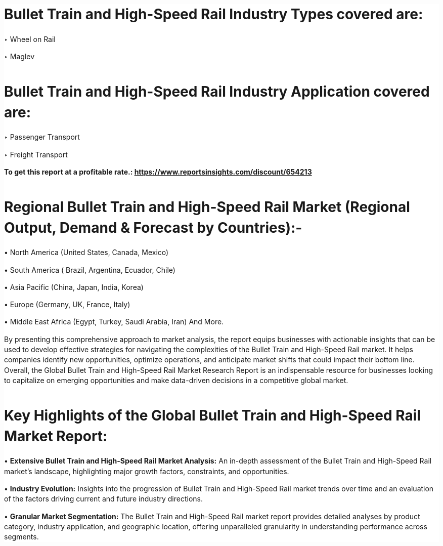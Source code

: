 # <strong>Bullet Train and High-Speed Rail Industry Types covered are:</strong>

‣ Wheel on Rail

‣ Maglev

# <strong>Bullet Train and High-Speed Rail Industry Application covered are:</strong>

‣ Passenger Transport

‣ Freight Transport

<strong>To get this report at a profitable rate.: <a href=https://www.reportsinsights.com/discount/654213>https://www.reportsinsights.com/discount/654213</a></strong></font>

# <strong>Regional Bullet Train and High-Speed Rail Market (Regional Output, Demand &amp; Forecast by Countries):-</strong>

• North America (United States, Canada, Mexico)

• South America ( Brazil, Argentina, Ecuador, Chile)

• Asia Pacific (China, Japan, India, Korea)

• Europe (Germany, UK, France, Italy)

• Middle East Africa (Egypt, Turkey, Saudi Arabia, Iran) And More.

By presenting this comprehensive approach to market analysis, the report equips businesses with actionable insights that can be used to develop effective strategies for navigating the complexities of the Bullet Train and High-Speed Rail market. It helps companies identify new opportunities, optimize operations, and anticipate market shifts that could impact their bottom line. Overall, the Global Bullet Train and High-Speed Rail Market Research Report is an indispensable resource for businesses looking to capitalize on emerging opportunities and make data-driven decisions in a competitive global market.

# <strong>Key Highlights of the Global Bullet Train and High-Speed Rail Market Report:</strong>

• <strong>Extensive Bullet Train and High-Speed Rail Market Analysis:</strong> An in-depth assessment of the Bullet Train and High-Speed Rail market’s landscape, highlighting major growth factors, constraints, and opportunities.

• <strong>Industry Evolution:</strong> Insights into the progression of Bullet Train and High-Speed Rail market trends over time and an evaluation of the factors driving current and future industry directions.

• <strong>Granular Market Segmentation:</strong> The Bullet Train and High-Speed Rail market report provides detailed analyses by product category, industry application, and geographic location, offering unparalleled granularity in understanding performance across segments.
